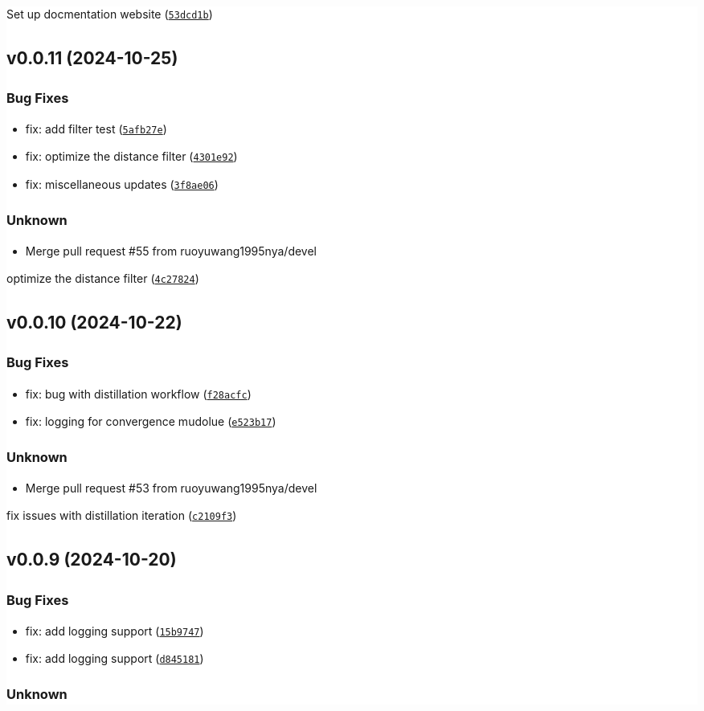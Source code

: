 Set up docmentation website ([`53dcd1b`](https://github.com/ruoyuwang1995nya/pfd-kit/commit/53dcd1b7da27e7415800bfe583c4b78bea02fd21))


## v0.0.11 (2024-10-25)

### Bug Fixes

* fix: add filter test ([`5afb27e`](https://github.com/ruoyuwang1995nya/pfd-kit/commit/5afb27e561d31a1bcf967dc0433521522af7b7fe))

* fix: optimize the distance filter ([`4301e92`](https://github.com/ruoyuwang1995nya/pfd-kit/commit/4301e922eb3330eba2615b46d2a3883643e2a4f6))

* fix: miscellaneous updates ([`3f8ae06`](https://github.com/ruoyuwang1995nya/pfd-kit/commit/3f8ae06d4c4bdd3e9add4df11e9d64aa0ebfea74))

### Unknown

* Merge pull request #55 from ruoyuwang1995nya/devel

optimize the distance filter ([`4c27824`](https://github.com/ruoyuwang1995nya/pfd-kit/commit/4c27824a0d78092915213b426ed2c93b1cfe74d3))


## v0.0.10 (2024-10-22)

### Bug Fixes

* fix: bug with distillation workflow ([`f28acfc`](https://github.com/ruoyuwang1995nya/pfd-kit/commit/f28acfc26391ddf2dde91e33074a5a5353a64a89))

* fix: logging for convergence mudolue ([`e523b17`](https://github.com/ruoyuwang1995nya/pfd-kit/commit/e523b17e07dfbf3ea85f7a355c5eaaa0a924389f))

### Unknown

* Merge pull request #53 from ruoyuwang1995nya/devel

fix issues with distillation iteration ([`c2109f3`](https://github.com/ruoyuwang1995nya/pfd-kit/commit/c2109f3bdf7530d0cdb299b8e2e2253940c728e7))


## v0.0.9 (2024-10-20)

### Bug Fixes

* fix: add logging support ([`15b9747`](https://github.com/ruoyuwang1995nya/pfd-kit/commit/15b97471d29e2e3af4ccb7d6cdcf737c7eefee69))

* fix: add logging support ([`d845181`](https://github.com/ruoyuwang1995nya/pfd-kit/commit/d845181472ec90e8abd1f3a4d009d9e2738ae6e2))

### Unknown
